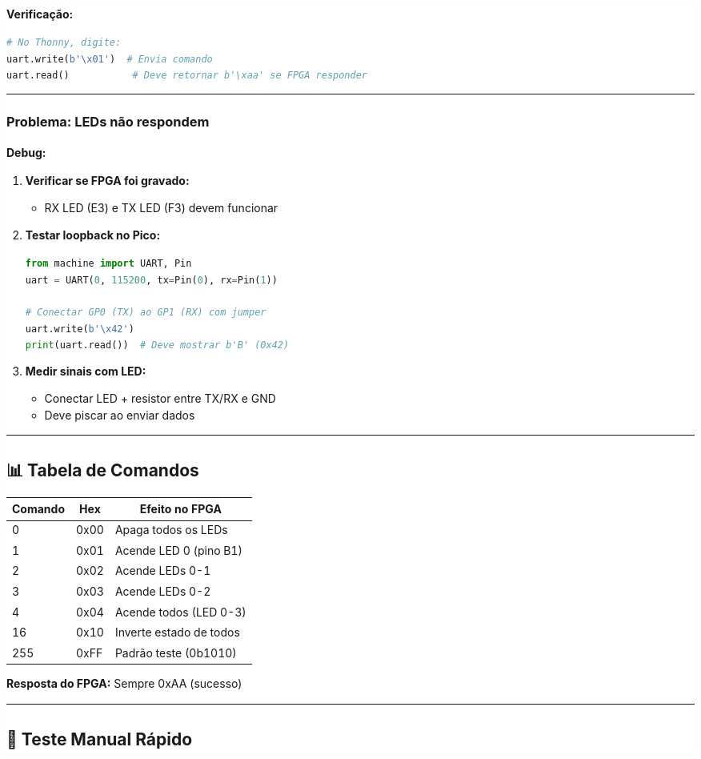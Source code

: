 **Verificação:**
```python
# No Thonny, digite:
uart.write(b'\x01')  # Envia comando
uart.read()           # Deve retornar b'\xaa' se FPGA responder
```

---

### Problema: LEDs não respondem

**Debug:**
1. **Verificar se FPGA foi gravado:**
   - RX LED (E3) e TX LED (F3) devem funcionar
   
2. **Testar loopback no Pico:**
   ```python
   from machine import UART, Pin
   uart = UART(0, 115200, tx=Pin(0), rx=Pin(1))
   
   # Conectar GP0 (TX) ao GP1 (RX) com jumper
   uart.write(b'\x42')
   print(uart.read())  # Deve mostrar b'B' (0x42)
   ```

3. **Medir sinais com LED:**
   - Conectar LED + resistor entre TX/RX e GND
   - Deve piscar ao enviar dados

---

## 📊 Tabela de Comandos

| Comando | Hex  | Efeito no FPGA             |
|---------|------|----------------------------|
| 0       | 0x00 | Apaga todos os LEDs        |
| 1       | 0x01 | Acende LED 0 (pino B1)     |
| 2       | 0x02 | Acende LEDs 0-1            |
| 3       | 0x03 | Acende LEDs 0-2            |
| 4       | 0x04 | Acende todos (LED 0-3)     |
| 16      | 0x10 | Inverte estado de todos    |
| 255     | 0xFF | Padrão teste (0b1010)      |

**Resposta do FPGA:** Sempre 0xAA (sucesso)

---

## 🎯 Teste Manual Rápido
